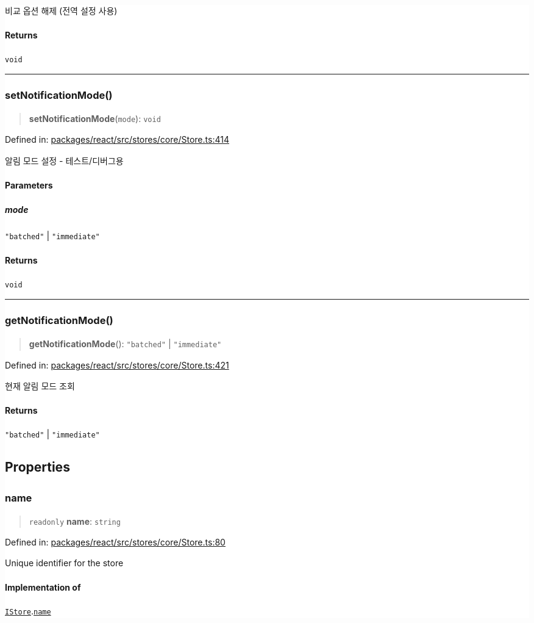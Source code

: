 비교 옵션 해제 (전역 설정 사용)

#### Returns

`void`

***

### setNotificationMode()

> **setNotificationMode**(`mode`): `void`

Defined in: [packages/react/src/stores/core/Store.ts:414](https://github.com/mineclover/context-action/blob/cd08d4e3b87a65a1296f2b120f18fcabd78f2914/packages/react/src/stores/core/Store.ts#L414)

알림 모드 설정 - 테스트/디버그용

#### Parameters

##### mode

`"batched"` | `"immediate"`

#### Returns

`void`

***

### getNotificationMode()

> **getNotificationMode**(): `"batched"` \| `"immediate"`

Defined in: [packages/react/src/stores/core/Store.ts:421](https://github.com/mineclover/context-action/blob/cd08d4e3b87a65a1296f2b120f18fcabd78f2914/packages/react/src/stores/core/Store.ts#L421)

현재 알림 모드 조회

#### Returns

`"batched"` \| `"immediate"`

## Properties

### name

> `readonly` **name**: `string`

Defined in: [packages/react/src/stores/core/Store.ts:80](https://github.com/mineclover/context-action/blob/cd08d4e3b87a65a1296f2b120f18fcabd78f2914/packages/react/src/stores/core/Store.ts#L80)

Unique identifier for the store

#### Implementation of

[`IStore`](../interfaces/IStore.md).[`name`](../interfaces/IStore.md#name)
